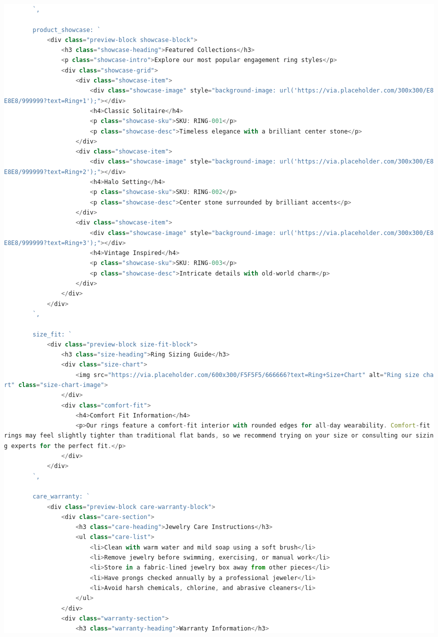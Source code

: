 ```javascript
        `,

        product_showcase: `
            <div class="preview-block showcase-block">
                <h3 class="showcase-heading">Featured Collections</h3>
                <p class="showcase-intro">Explore our most popular engagement ring styles</p>
                <div class="showcase-grid">
                    <div class="showcase-item">
                        <div class="showcase-image" style="background-image: url('https://via.placeholder.com/300x300/E8E8E8/999999?text=Ring+1');"></div>
                        <h4>Classic Solitaire</h4>
                        <p class="showcase-sku">SKU: RING-001</p>
                        <p class="showcase-desc">Timeless elegance with a brilliant center stone</p>
                    </div>
                    <div class="showcase-item">
                        <div class="showcase-image" style="background-image: url('https://via.placeholder.com/300x300/E8E8E8/999999?text=Ring+2');"></div>
                        <h4>Halo Setting</h4>
                        <p class="showcase-sku">SKU: RING-002</p>
                        <p class="showcase-desc">Center stone surrounded by brilliant accents</p>
                    </div>
                    <div class="showcase-item">
                        <div class="showcase-image" style="background-image: url('https://via.placeholder.com/300x300/E8E8E8/999999?text=Ring+3');"></div>
                        <h4>Vintage Inspired</h4>
                        <p class="showcase-sku">SKU: RING-003</p>
                        <p class="showcase-desc">Intricate details with old-world charm</p>
                    </div>
                </div>
            </div>
        `,

        size_fit: `
            <div class="preview-block size-fit-block">
                <h3 class="size-heading">Ring Sizing Guide</h3>
                <div class="size-chart">
                    <img src="https://via.placeholder.com/600x300/F5F5F5/666666?text=Ring+Size+Chart" alt="Ring size chart" class="size-chart-image">
                </div>
                <div class="comfort-fit">
                    <h4>Comfort Fit Information</h4>
                    <p>Our rings feature a comfort-fit interior with rounded edges for all-day wearability. Comfort-fit rings may feel slightly tighter than traditional flat bands, so we recommend trying on your size or consulting our sizing experts for the perfect fit.</p>
                </div>
            </div>
        `,

        care_warranty: `
            <div class="preview-block care-warranty-block">
                <div class="care-section">
                    <h3 class="care-heading">Jewelry Care Instructions</h3>
                    <ul class="care-list">
                        <li>Clean with warm water and mild soap using a soft brush</li>
                        <li>Remove jewelry before swimming, exercising, or manual work</li>
                        <li>Store in a fabric-lined jewelry box away from other pieces</li>
                        <li>Have prongs checked annually by a professional jeweler</li>
                        <li>Avoid harsh chemicals, chlorine, and abrasive cleaners</li>
                    </ul>
                </div>
                <div class="warranty-section">
                    <h3 class="warranty-heading">Warranty Information</h3>
```